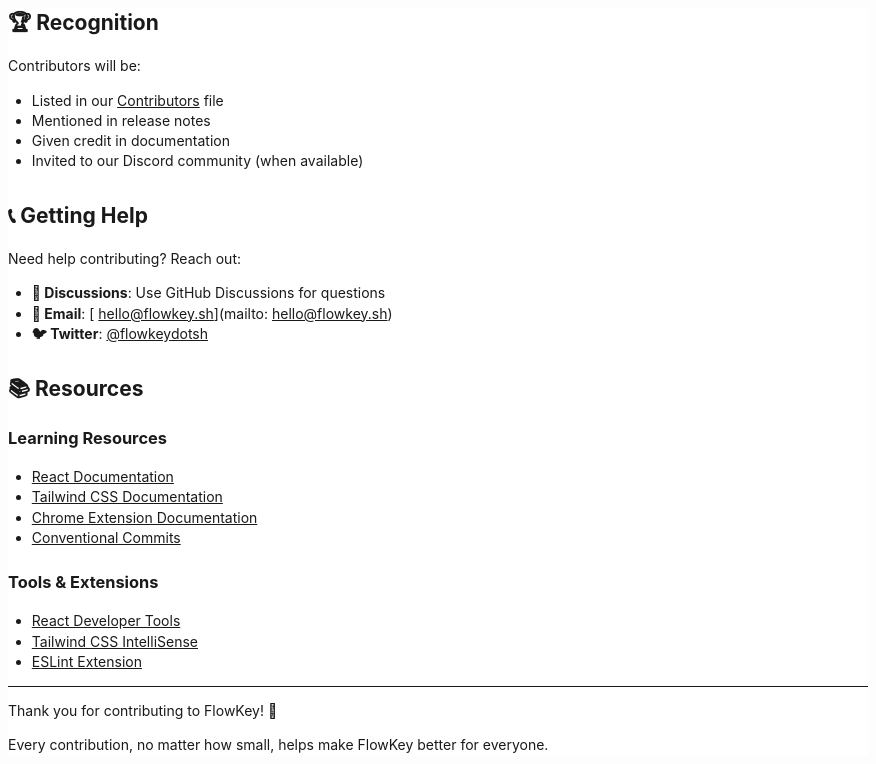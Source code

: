 ## 🏆 Recognition

Contributors will be:
- Listed in our [Contributors](CONTRIBUTORS.md) file
- Mentioned in release notes
- Given credit in documentation
- Invited to our Discord community (when available)

## 📞 Getting Help

Need help contributing? Reach out:

- **💬 Discussions**: Use GitHub Discussions for questions
- **📧 Email**: [ hello@flowkey.sh](mailto: hello@flowkey.sh)
- **🐦 Twitter**: [@flowkeydotsh](https://x.com/flowkeydotsh)

## 📚 Resources

### Learning Resources
- [React Documentation](https://reactjs.org/docs)
- [Tailwind CSS Documentation](https://tailwindcss.com/docs)
- [Chrome Extension Documentation](https://developer.chrome.com/docs/extensions/)
- [Conventional Commits](https://www.conventionalcommits.org/)

### Tools & Extensions
- [React Developer Tools](https://react-dev-tools.netlify.app/)
- [Tailwind CSS IntelliSense](https://marketplace.visualstudio.com/items?itemName=bradlc.vscode-tailwindcss)
- [ESLint Extension](https://marketplace.visualstudio.com/items?itemName=dbaeumer.vscode-eslint)

---

Thank you for contributing to FlowKey! 🙏

Every contribution, no matter how small, helps make FlowKey better for everyone.